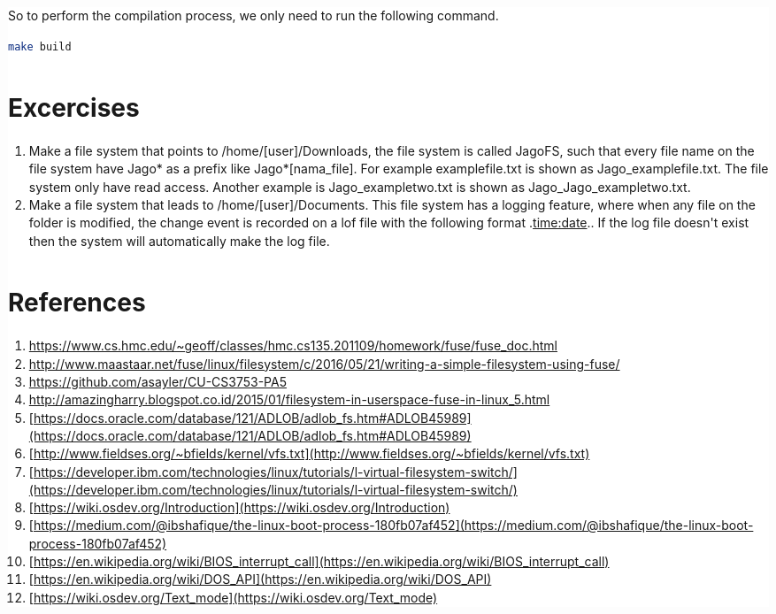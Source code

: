 So to perform the compilation process, we only need to run the following command.

```bash
make build
```

# Excercises

1. Make a file system that points to /home/[user]/Downloads, the file system is called JagoFS, such that every file name on the file system have Jago* as a prefix like Jago*[nama_file]. For example examplefile.txt is shown as Jago_examplefile.txt. The file system only have read access. Another example is Jago_exampletwo.txt is shown as Jago_Jago_exampletwo.txt.
2. Make a file system that leads to /home/[user]/Documents. This file system has a logging feature, where when any file on the folder is modified, the change event is recorded on a lof file with the following format <filename>.<time:date>.<extension>. If the log file doesn't exist then the system will automatically make the log file.

# References

1. https://www.cs.hmc.edu/~geoff/classes/hmc.cs135.201109/homework/fuse/fuse_doc.html
2. http://www.maastaar.net/fuse/linux/filesystem/c/2016/05/21/writing-a-simple-filesystem-using-fuse/
3. https://github.com/asayler/CU-CS3753-PA5
4. http://amazingharry.blogspot.co.id/2015/01/filesystem-in-userspace-fuse-in-linux_5.html
5. [https://docs.oracle.com/database/121/ADLOB/adlob_fs.htm#ADLOB45989](https://docs.oracle.com/database/121/ADLOB/adlob_fs.htm#ADLOB45989)
6. [http://www.fieldses.org/~bfields/kernel/vfs.txt](http://www.fieldses.org/~bfields/kernel/vfs.txt)
7. [https://developer.ibm.com/technologies/linux/tutorials/l-virtual-filesystem-switch/](https://developer.ibm.com/technologies/linux/tutorials/l-virtual-filesystem-switch/)
8. [https://wiki.osdev.org/Introduction](https://wiki.osdev.org/Introduction)
9. [https://medium.com/@ibshafique/the-linux-boot-process-180fb07af452](https://medium.com/@ibshafique/the-linux-boot-process-180fb07af452)
10. [https://en.wikipedia.org/wiki/BIOS_interrupt_call](https://en.wikipedia.org/wiki/BIOS_interrupt_call)
11. [https://en.wikipedia.org/wiki/DOS_API](https://en.wikipedia.org/wiki/DOS_API)
12. [https://wiki.osdev.org/Text_mode](https://wiki.osdev.org/Text_mode)


[7bb7b7cc]: https://github.com/robin-thomas/GDFS "GDFS"